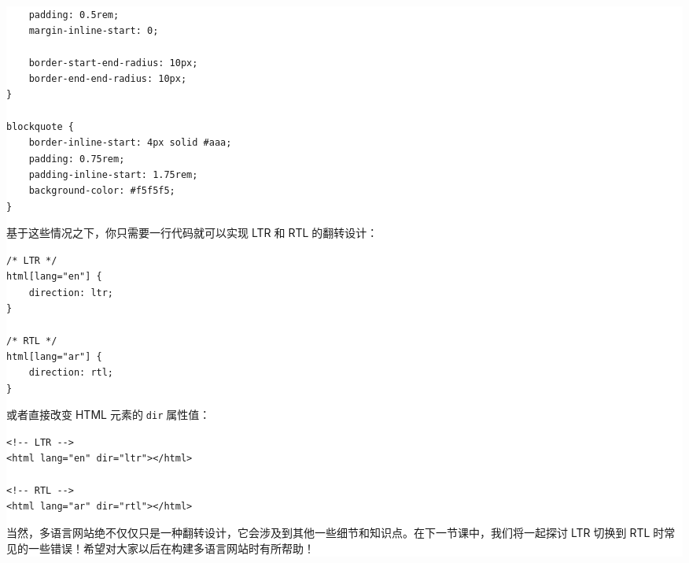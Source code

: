 ```
    padding: 0.5rem;
    margin-inline-start: 0;
  
    border-start-end-radius: 10px;
    border-end-end-radius: 10px;
}
​
blockquote {
    border-inline-start: 4px solid #aaa;
    padding: 0.75rem;
    padding-inline-start: 1.75rem;
    background-color: #f5f5f5;
}
```

基于这些情况之下，你只需要一行代码就可以实现 LTR 和 RTL 的翻转设计：

```
/* LTR */
html[lang="en"] {
    direction: ltr;
}
​
/* RTL */
html[lang="ar"] {
    direction: rtl;
}
```

或者直接改变 HTML 元素的 `dir` 属性值：

```
<!-- LTR -->
<html lang="en" dir="ltr"></html>

<!-- RTL -->
<html lang="ar" dir="rtl"></html>
```

当然，多语言网站绝不仅仅只是一种翻转设计，它会涉及到其他一些细节和知识点。在下一节课中，我们将一起探讨 LTR 切换到 RTL 时常见的一些错误！希望对大家以后在构建多语言网站时有所帮助！
